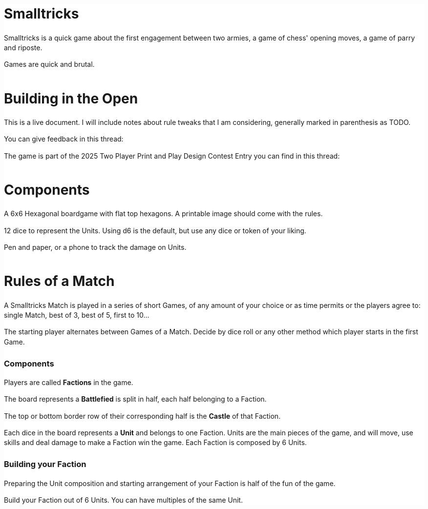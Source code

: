 # Smalltricks

Smalltricks is a quick game about the first engagement between two armies, a game of chess' opening moves, a game of parry and riposte.

Games are quick and brutal.

# Building in the Open

This is a live document. I will include notes about rule tweaks that I am considering, generally marked in parenthesis as TODO.

You can give feedback in this thread:
[](https://boardgamegeek.com/thread/3531621/playtesting-smalltricks-opening-moves-and-tactics)

The game is part of the 2025 Two Player Print and Play Design Contest Entry you can find in this thread:
[](https://boardgamegeek.com/thread/3530940/2025-two-player-print-and-play-game-design-contest)

# Components

A 6x6 Hexagonal boardgame with flat top hexagons. A printable image should come with the rules.

12 dice to represent the Units. Using d6 is the default, but use any dice or token of your liking.

Pen and paper, or a phone to track the damage on Units.

# Rules of a Match

A Smalltricks Match is played in a series of short Games, of any amount of your choice or as time permits or the players agree to: single Match, best of 3, best of 5, first to 10...

The starting player alternates between Games of a Match. Decide by dice roll or any other method which player starts in the first Game.

### Components

Players are called **Factions** in the game.

The board represents a **Battlefied** is split in half, each half belonging to a Faction.

The top or bottom border row of their corresponding half is the **Castle** of that Faction.

Each dice in the board represents a **Unit** and belongs to one Faction. Units are the main pieces of the game, and will move, use skills and deal damage to make a Faction win the game. Each Faction is composed by 6 Units.

### Building your Faction

Preparing the Unit composition and starting arrangement of your Faction is half of the fun of the game.

Build your Faction out of 6 Units. You can have multiples of the same Unit.
